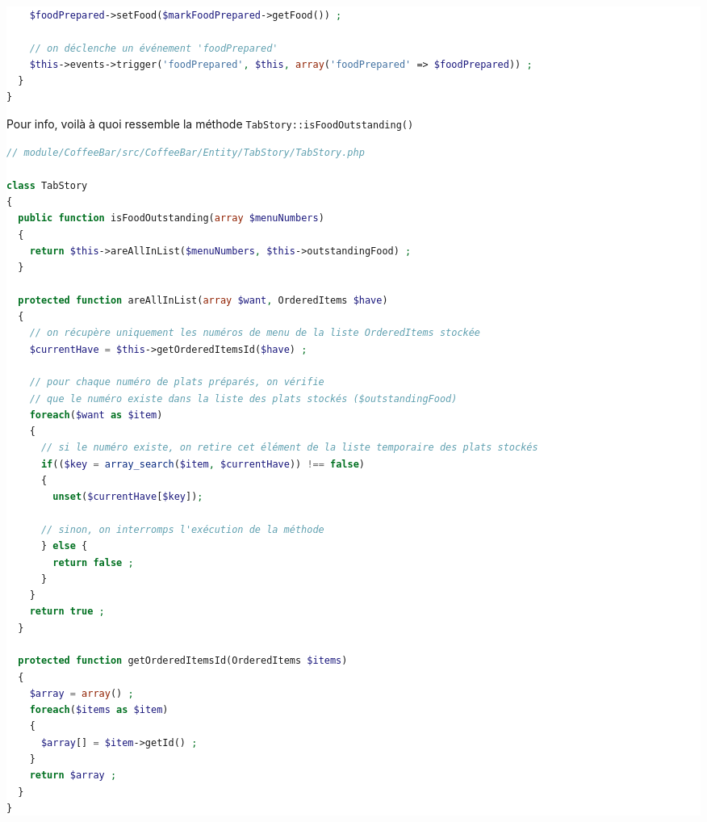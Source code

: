 ```php
    $foodPrepared->setFood($markFoodPrepared->getFood()) ;

    // on déclenche un événement 'foodPrepared'
    $this->events->trigger('foodPrepared', $this, array('foodPrepared' => $foodPrepared)) ;
  }
}
```

Pour info, voilà à quoi ressemble la méthode `TabStory::isFoodOutstanding()`

```php
// module/CoffeeBar/src/CoffeeBar/Entity/TabStory/TabStory.php

class TabStory
{
  public function isFoodOutstanding(array $menuNumbers)
  {
    return $this->areAllInList($menuNumbers, $this->outstandingFood) ;
  }

  protected function areAllInList(array $want, OrderedItems $have)
  {
    // on récupère uniquement les numéros de menu de la liste OrderedItems stockée
    $currentHave = $this->getOrderedItemsId($have) ;

    // pour chaque numéro de plats préparés, on vérifie
    // que le numéro existe dans la liste des plats stockés ($outstandingFood)
    foreach($want as $item)
    {
      // si le numéro existe, on retire cet élément de la liste temporaire des plats stockés
      if(($key = array_search($item, $currentHave)) !== false) 
      {
        unset($currentHave[$key]);

      // sinon, on interromps l'exécution de la méthode
      } else {
        return false ;
      }
    }
    return true ;
  }

  protected function getOrderedItemsId(OrderedItems $items)
  {
    $array = array() ;
    foreach($items as $item)
    {
      $array[] = $item->getId() ;
    }
    return $array ;
  }
}
```
